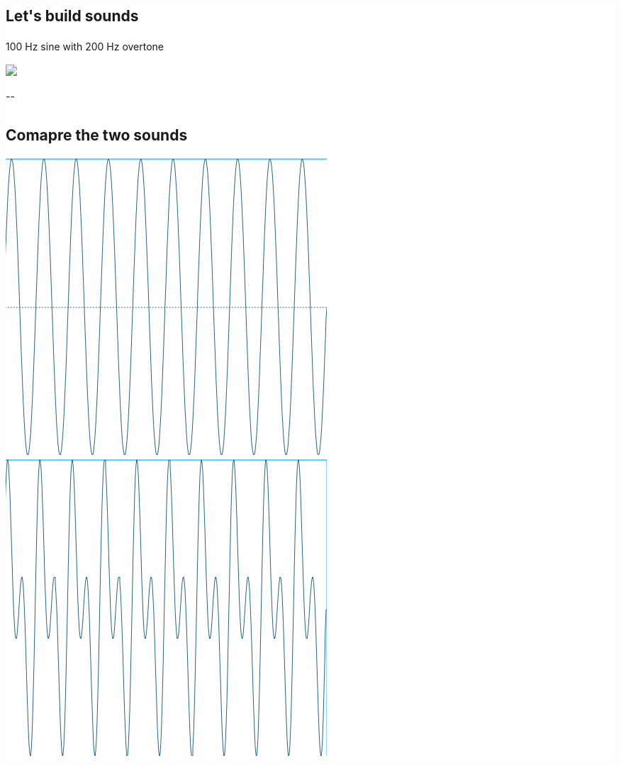 ## Let's build sounds
100 Hz sine with 200 Hz overtone

<img src="https://github.com/ethanweed/praat-workshop/blob/main/2023/images/make-sine-with-overtone.gif?raw=true" width=""/>

--

## Comapre the two sounds

<div id = "left">

<img src="https://github.com/ethanweed/praat-workshop/blob/main/2023/images/100-Hz.png?raw=true" width=""/>

</div>

<img src="https://github.com/ethanweed/praat-workshop/blob/main/2023/images/100+200%20Hz.png?raw=true" width=""/>
